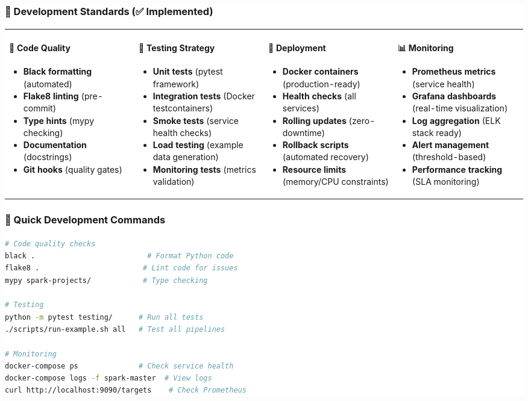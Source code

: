 </div>

### 🎯 Development Standards (✅ Implemented)

<table>
<tr>
<td width="25%">

#### 📝 Code Quality
- **Black formatting** (automated)
- **Flake8 linting** (pre-commit)
- **Type hints** (mypy checking)
- **Documentation** (docstrings)
- **Git hooks** (quality gates)

</td>
<td width="25%">

#### 🧪 Testing Strategy
- **Unit tests** (pytest framework)
- **Integration tests** (Docker testcontainers)
- **Smoke tests** (service health checks)
- **Load testing** (example data generation)
- **Monitoring tests** (metrics validation)

</td>
<td width="25%">

#### 🔄 Deployment
- **Docker containers** (production-ready)
- **Health checks** (all services)
- **Rolling updates** (zero-downtime)
- **Rollback scripts** (automated recovery)
- **Resource limits** (memory/CPU constraints)

</td>
<td width="25%">

#### 📊 Monitoring
- **Prometheus metrics** (service health)
- **Grafana dashboards** (real-time visualization)
- **Log aggregation** (ELK stack ready)
- **Alert management** (threshold-based)
- **Performance tracking** (SLA monitoring)

</td>
</tr>
</table>

### 🚀 Quick Development Commands

```bash
# Code quality checks
black .                          # Format Python code
flake8 .                        # Lint code for issues
mypy spark-projects/            # Type checking

# Testing
python -m pytest testing/      # Run all tests
./scripts/run-example.sh all   # Test all pipelines

# Monitoring
docker-compose ps              # Check service health
docker-compose logs -f spark-master  # View logs
curl http://localhost:9090/targets    # Check Prometheus

```